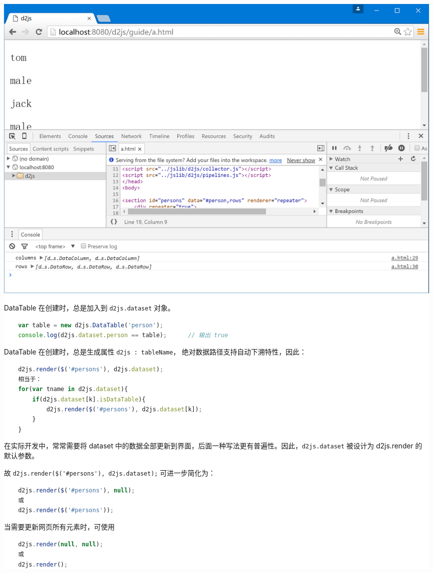 ![datatable 1](images/d2js-datatable-1.png?raw=true)

DataTable 在创建时，总是加入到 `d2js.dataset` 对象。

```js
	var table = new d2js.DataTable('person');
	console.log(d2js.dataset.person == table);		// 输出 true
```

DataTable 在创建时，总是生成属性 `d2js : tableName`， 绝对数据路径支持自动下溯特性，因此：

```js
	d2js.render($('#persons'), d2js.dataset);
	相当于：
	for(var tname in d2js.dataset){
		if(d2js.dataset[k].isDataTable){
			d2js.render($('#persons'), d2js.dataset[k]);
		}
	}
```

在实际开发中，常常需要将 dataset 中的数据全部更新到界面，后面一种写法更有普遍性。因此，`d2js.dataset` 被设计为 d2js.render 的默认参数。

故 `d2js.render($('#persons'), d2js.dataset);` 可进一步简化为：
```js
	d2js.render($('#persons'), null);
	或
	d2js.render($('#persons'));
```
当需要更新网页所有元素时，可使用
```js
	d2js.render(null, null);
	或
	d2js.render();
```
